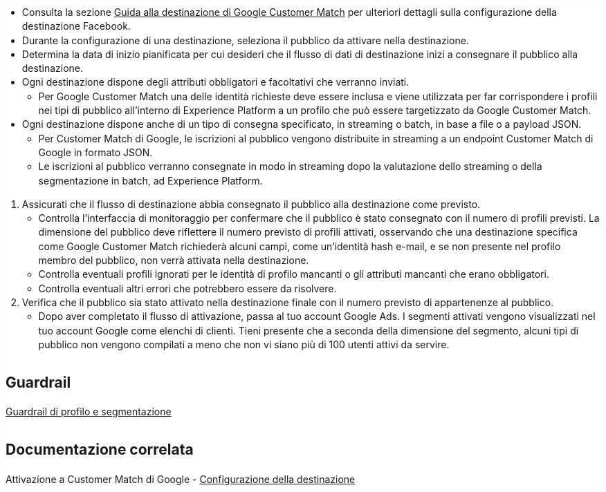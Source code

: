    * Consulta la sezione [Guida alla destinazione di Google Customer Match](https://experienceleague.adobe.com/docs/experience-platform/destinations/catalog/advertising/google-customer-match.html) per ulteriori dettagli sulla configurazione della destinazione Facebook.
   * Durante la configurazione di una destinazione, seleziona il pubblico da attivare nella destinazione.
   * Determina la data di inizio pianificata per cui desideri che il flusso di dati di destinazione inizi a consegnare il pubblico alla destinazione.
   * Ogni destinazione dispone degli attributi obbligatori e facoltativi che verranno inviati.
      * Per Google Customer Match una delle identità richieste deve essere inclusa e viene utilizzata per far corrispondere i profili nei tipi di pubblico all’interno di Experience Platform a un profilo che può essere targetizzato da Google Customer Match.
   * Ogni destinazione dispone anche di un tipo di consegna specificato, in streaming o batch, in base a file o a payload JSON.
      * Per Customer Match di Google, le iscrizioni al pubblico vengono distribuite in streaming a un endpoint Customer Match di Google in formato JSON.
      * Le iscrizioni al pubblico verranno consegnate in modo in streaming dopo la valutazione dello streaming o della segmentazione in batch, ad Experience Platform.
1. Assicurati che il flusso di destinazione abbia consegnato il pubblico alla destinazione come previsto.
   * Controlla l’interfaccia di monitoraggio per confermare che il pubblico è stato consegnato con il numero di profili previsti. La dimensione del pubblico deve riflettere il numero previsto di profili attivati, osservando che una destinazione specifica come Google Customer Match richiederà alcuni campi, come un’identità hash e-mail, e se non presente nel profilo membro del pubblico, non verrà attivata nella destinazione.
   * Controlla eventuali profili ignorati per le identità di profilo mancanti o gli attributi mancanti che erano obbligatori.
   * Controlla eventuali altri errori che potrebbero essere da risolvere.
1. Verifica che il pubblico sia stato attivato nella destinazione finale con il numero previsto di appartenenze al pubblico.
   * Dopo aver completato il flusso di attivazione, passa al tuo account Google Ads. I segmenti attivati vengono visualizzati nel tuo account Google come elenchi di clienti. Tieni presente che a seconda della dimensione del segmento, alcuni tipi di pubblico non vengono compilati a meno che non vi siano più di 100 utenti attivi da servire.

## Guardrail

[Guardrail di profilo e segmentazione](https://experienceleague.adobe.com/docs/experience-platform/profile/guardrails.html?lang=it)

## Documentazione correlata

Attivazione a Customer Match di Google - [Configurazione della destinazione](https://experienceleague.adobe.com/docs/experience-platform/destinations/catalog/advertising/google-customer-match.html)